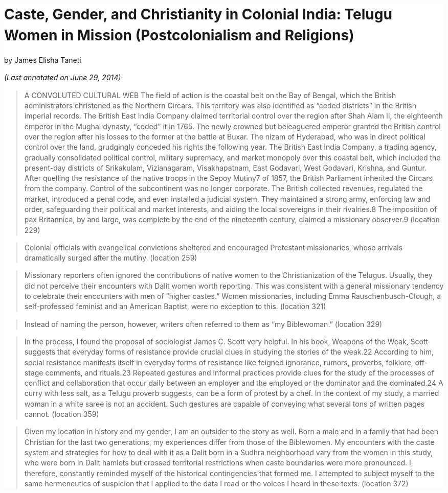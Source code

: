 # Caste, Gender, and Christianity in Colonial India: Telugu Women in Mission (Postcolonialism and Religions)
by James Elisha Taneti

_(Last annotated on June 29, 2014)_

> A CONVOLUTED CULTURAL WEB The field of action is the coastal belt on the Bay of Bengal, which the British administrators christened as the Northern Circars. This territory was also identified as “ceded districts” in the British imperial records. The British East India Company claimed territorial control over the region after Shah Alam II, the eighteenth emperor in the Mughal dynasty, “ceded” it in 1765. The newly crowned but beleaguered emperor granted the British control over the region after his losses to the former at the battle at Buxar. The nizam of Hyderabad, who was in direct political control over the land, grudgingly conceded his rights the following year. The British East India Company, a trading agency, gradually consolidated political control, military supremacy, and market monopoly over this coastal belt, which included the present-day districts of Srikakulam, Vizianagaram, Visakhapatnam, East Godavari, West Godavari, Krishna, and Guntur. After quelling the resistance of the native troops in the Sepoy Mutiny7 of 1857, the British Parliament inherited the Circars from the company. Control of the subcontinent was no longer corporate. The British collected revenues, regulated the market, introduced a penal code, and even installed a judicial system. They maintained a strong army, enforcing law and order, safeguarding their political and market interests, and aiding the local sovereigns in their rivalries.8 The imposition of pax Britannica, by and large, was complete by the end of the nineteenth century, claimed a missionary observer.9 (location 229)

> Colonial officials with evangelical convictions sheltered and encouraged Protestant missionaries, whose arrivals dramatically surged after the mutiny. (location 259)

> Missionary reporters often ignored the contributions of native women to the Christianization of the Telugus. Usually, they did not perceive their encounters with Dalit women worth reporting. This was consistent with a general missionary tendency to celebrate their encounters with men of “higher castes.” Women missionaries, including Emma Rauschenbusch-Clough, a self-professed feminist and an American Baptist, were no exception to this. (location 321)

> Instead of naming the person, however, writers often referred to them as “my Biblewoman.” (location 329)

> In the process, I found the proposal of sociologist James C. Scott very helpful. In his book, Weapons of the Weak, Scott suggests that everyday forms of resistance provide crucial clues in studying the stories of the weak.22 According to him, social resistance manifests itself in everyday forms of resistance like feigned ignorance, rumors, proverbs, folklore, off-stage comments, and rituals.23 Repeated gestures and informal practices provide clues for the study of the processes of conflict and collaboration that occur daily between an employer and the employed or the dominator and the dominated.24 A curry with less salt, as a Telugu proverb suggests, can be a form of protest by a chef. In the context of my study, a married woman in a white saree is not an accident. Such gestures are capable of conveying what several tons of written pages cannot. (location 359)

> Given my location in history and my gender, I am an outsider to the story as well. Born a male and in a family that had been Christian for the last two generations, my experiences differ from those of the Biblewomen. My encounters with the caste system and strategies for how to deal with it as a Dalit born in a Sudhra neighborhood vary from the women in this study, who were born in Dalit hamlets but crossed territorial restrictions when caste boundaries were more pronounced. I, therefore, constantly reminded myself of the historical contingencies that formed me. I attempted to subject myself to the same hermeneutics of suspicion that I applied to the data I read or the voices I heard in these texts. (location 372)
